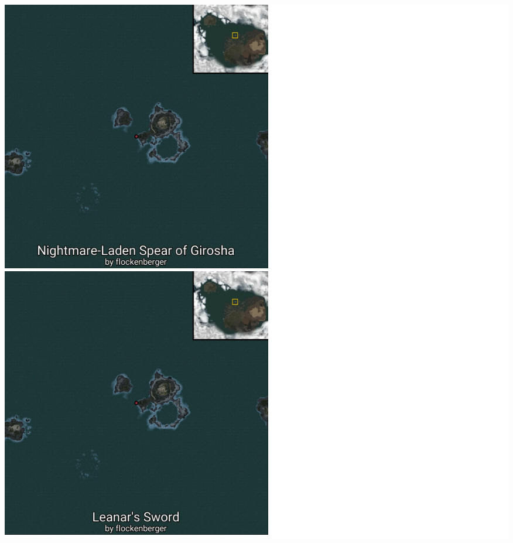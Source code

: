 <img src="./The Crow's 2nd Jewel_Nightmare-Laden Spear of Girosha_Preview.webp" width="450"/> <img src="./The Crow's 2nd Jewel_Leanar's Sword_Preview.webp" width="450"/>